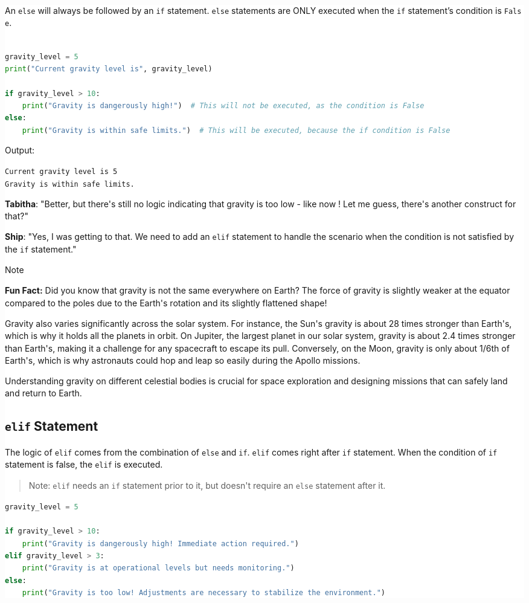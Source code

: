 An `else` will always be followed by an `if` statement. `else` statements are ONLY executed when the `if` statement’s condition is `False`.

```python

gravity_level = 5
print("Current gravity level is", gravity_level)

if gravity_level > 10:
    print("Gravity is dangerously high!")  # This will not be executed, as the condition is False
else:
    print("Gravity is within safe limits.")  # This will be executed, because the if condition is False
```

Output:

```text
Current gravity level is 5
Gravity is within safe limits.
```

**Tabitha**: "Better, but there's still no logic indicating that gravity is too low - like now ! Let me guess, there's another construct for that?"

**Ship**: "Yes, I was getting to that. We need to add an `elif` statement to handle the scenario when the condition is not satisfied by the `if` statement."

> [!NOTE]  
> **Fun Fact:** Did you know that gravity is not the same everywhere on Earth? The force of gravity is slightly weaker at the equator compared to the poles due to the Earth's rotation and its slightly flattened shape!  
>
> Gravity also varies significantly across the solar system. For instance, the Sun's gravity is about 28 times stronger than Earth's, which is why it holds all the planets in orbit. On Jupiter, the largest planet in our solar system, gravity is about 2.4 times stronger than Earth's, making it a challenge for any spacecraft to escape its pull. Conversely, on the Moon, gravity is only about 1/6th of Earth's, which is why astronauts could hop and leap so easily during the Apollo missions.  
>
> Understanding gravity on different celestial bodies is crucial for space exploration and designing missions that can safely land and return to Earth.

## `elif` Statement

The logic of `elif` comes from the combination of `else` and `if`. `elif` comes right after `if` statement. When the condition of `if` statement is false, the `elif` is executed.

> Note: `elif` needs an `if` statement prior to it, but doesn't require an `else` statement after it.

```python
gravity_level = 5

if gravity_level > 10:
    print("Gravity is dangerously high! Immediate action required.")
elif gravity_level > 3:
    print("Gravity is at operational levels but needs monitoring.")
else:
    print("Gravity is too low! Adjustments are necessary to stabilize the environment.")
```
